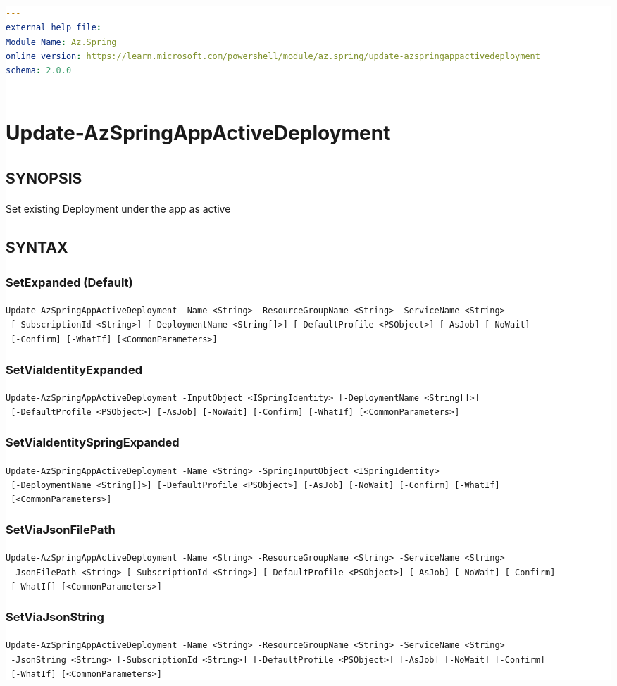 ```yaml
---
external help file:
Module Name: Az.Spring
online version: https://learn.microsoft.com/powershell/module/az.spring/update-azspringappactivedeployment
schema: 2.0.0
---
```


# Update-AzSpringAppActiveDeployment

## SYNOPSIS
Set existing Deployment under the app as active

## SYNTAX

### SetExpanded (Default)
```
Update-AzSpringAppActiveDeployment -Name <String> -ResourceGroupName <String> -ServiceName <String>
 [-SubscriptionId <String>] [-DeploymentName <String[]>] [-DefaultProfile <PSObject>] [-AsJob] [-NoWait]
 [-Confirm] [-WhatIf] [<CommonParameters>]
```

### SetViaIdentityExpanded
```
Update-AzSpringAppActiveDeployment -InputObject <ISpringIdentity> [-DeploymentName <String[]>]
 [-DefaultProfile <PSObject>] [-AsJob] [-NoWait] [-Confirm] [-WhatIf] [<CommonParameters>]
```

### SetViaIdentitySpringExpanded
```
Update-AzSpringAppActiveDeployment -Name <String> -SpringInputObject <ISpringIdentity>
 [-DeploymentName <String[]>] [-DefaultProfile <PSObject>] [-AsJob] [-NoWait] [-Confirm] [-WhatIf]
 [<CommonParameters>]
```

### SetViaJsonFilePath
```
Update-AzSpringAppActiveDeployment -Name <String> -ResourceGroupName <String> -ServiceName <String>
 -JsonFilePath <String> [-SubscriptionId <String>] [-DefaultProfile <PSObject>] [-AsJob] [-NoWait] [-Confirm]
 [-WhatIf] [<CommonParameters>]
```

### SetViaJsonString
```
Update-AzSpringAppActiveDeployment -Name <String> -ResourceGroupName <String> -ServiceName <String>
 -JsonString <String> [-SubscriptionId <String>] [-DefaultProfile <PSObject>] [-AsJob] [-NoWait] [-Confirm]
 [-WhatIf] [<CommonParameters>]
```
